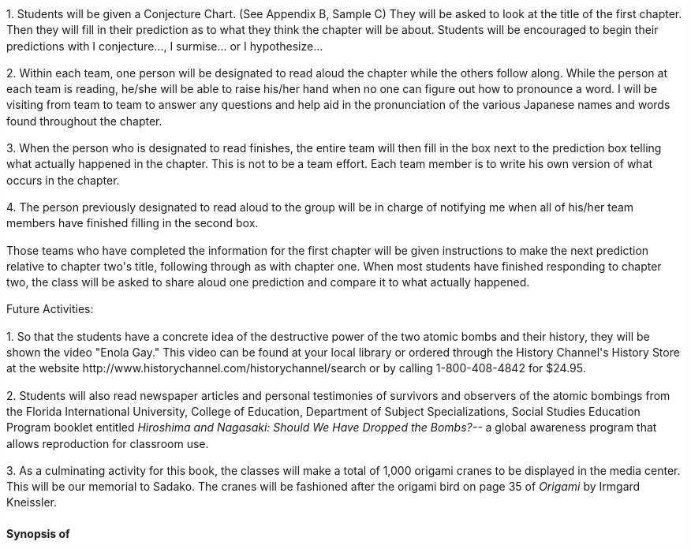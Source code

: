  </p>
 <p>
  1.  Students will be given a Conjecture Chart.  (See Appendix B, Sample C)  They will be asked to look at the title of the first chapter.  Then they will fill in their prediction as to what they think the chapter will be about.  Students will be encouraged to begin their predictions with I conjecture..., I surmise... or I hypothesize...
 </p>
 <p>
  2.  Within each team, one person will be designated to read aloud the chapter while the others follow along.  While the person at each team is reading, he/she will be able to raise his/her hand when no one can figure out how to pronounce a word.  I will be visiting from team to team to answer any questions and help aid in the pronunciation of the various Japanese names and words found throughout the chapter.
 </p>
 <p>
  3.   When the person who is designated to read finishes, the entire team will then fill in the box next to the prediction box telling what actually happened in the chapter.  This is not to be a team effort.  Each team member is to write his own version of what occurs in the chapter.
 </p>
 <p>
  4.  The person previously designated to read aloud to the group will be in charge of notifying me when all of his/her team members have finished filling in the second box.
 </p>
 <p>
 </p>
 <p>
  Those teams who have completed the information for the first chapter will be given instructions to make the next prediction relative to chapter two's title, following through as with chapter one.  When most students have finished responding to chapter two, the class will be asked to share aloud one prediction and compare it to what actually happened.
 </p>
 <p>
  Future Activities:
 </p>
 <p>
  1.  So that the students have a concrete idea of the destructive power of the two atomic bombs and their history, they will be shown the video "Enola Gay."  This video can be found at your local library or ordered through the History Channel's History Store at the website http://www.historychannel.com/historychannel/search or by calling 1-800-408-4842 for $24.95.
 </p>
 <p>
 </p>
 <p>
  2.  Students will also read newspaper articles and personal testimonies of survivors and observers of the atomic bombings from the Florida International University, College of Education, Department of Subject Specializations, Social Studies Education Program booklet entitled
  <i>
   Hiroshima and Nagasaki:  Should We Have Dropped the Bombs?--
  </i>
  a global awareness program that allows reproduction for classroom use.
 </p>
 <p>
  3.  As a culminating activity for this book, the classes will make a total of 1,000 origami cranes to be displayed in the media center.  This will be our memorial to Sadako. The cranes will be fashioned after the origami bird on page 35 of
  <i>
   Origami
  </i>
  by Irmgard Kneissler.
 </p>
 <p>
 </p>
 <h4>
  Synopsis of